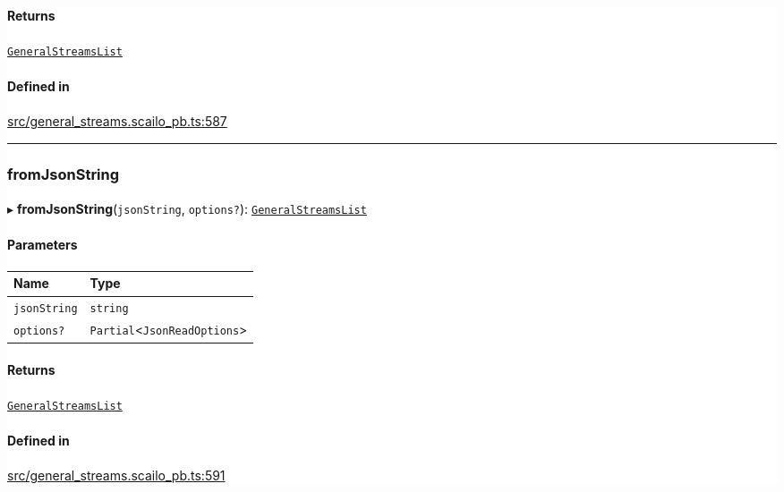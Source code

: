 #### Returns

[`GeneralStreamsList`](GeneralStreamsList.md)

#### Defined in

[src/general_streams.scailo_pb.ts:587](https://github.com/scailo/ts-sdk/blob/c10a36b57201dfa5903d4b53efa1e62aa6208936/src/general_streams.scailo_pb.ts#L587)

___

### fromJsonString

▸ **fromJsonString**(`jsonString`, `options?`): [`GeneralStreamsList`](GeneralStreamsList.md)

#### Parameters

| Name | Type |
| :------ | :------ |
| `jsonString` | `string` |
| `options?` | `Partial`\<`JsonReadOptions`\> |

#### Returns

[`GeneralStreamsList`](GeneralStreamsList.md)

#### Defined in

[src/general_streams.scailo_pb.ts:591](https://github.com/scailo/ts-sdk/blob/c10a36b57201dfa5903d4b53efa1e62aa6208936/src/general_streams.scailo_pb.ts#L591)
